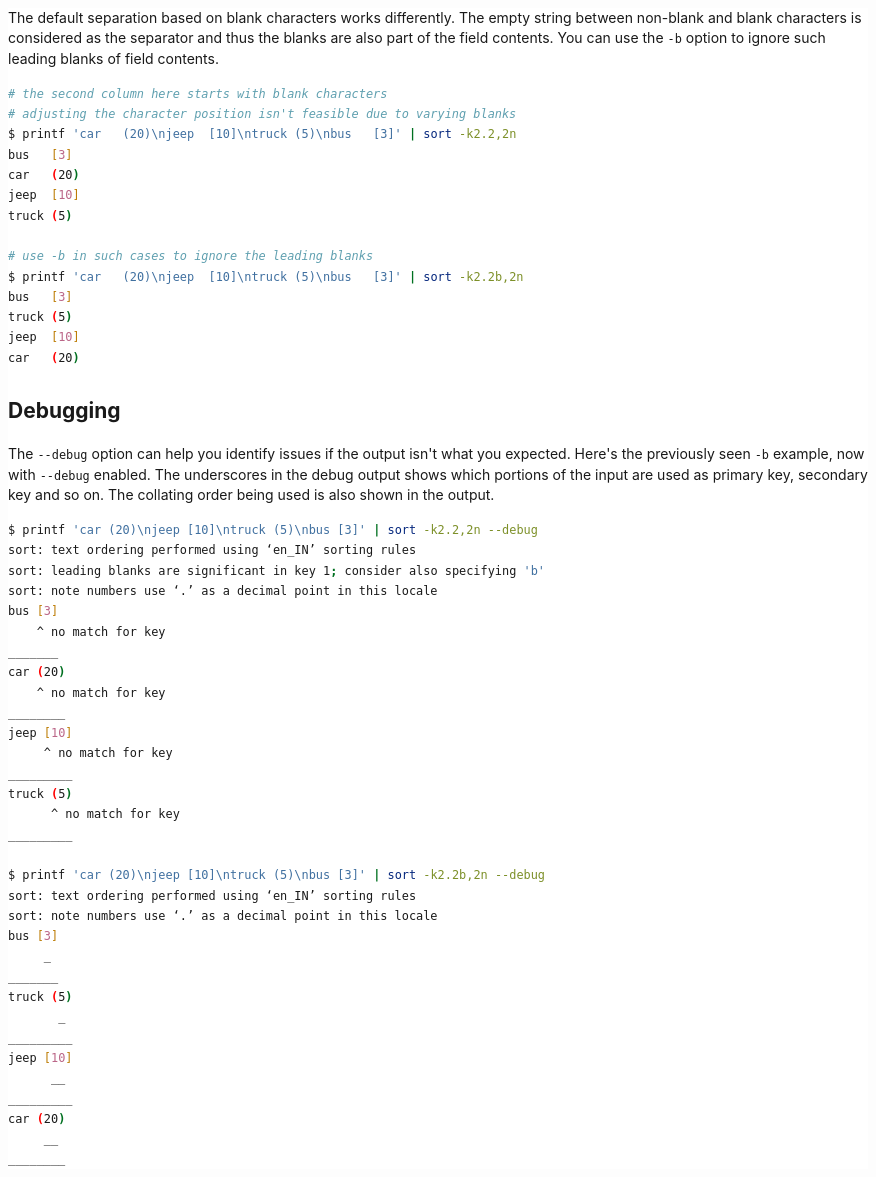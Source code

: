The default separation based on blank characters works differently. The empty string between non-blank and blank characters is considered as the separator and thus the blanks are also part of the field contents. You can use the `-b` option to ignore such leading blanks of field contents.

```bash
# the second column here starts with blank characters
# adjusting the character position isn't feasible due to varying blanks
$ printf 'car   (20)\njeep  [10]\ntruck (5)\nbus   [3]' | sort -k2.2,2n
bus   [3]
car   (20)
jeep  [10]
truck (5)

# use -b in such cases to ignore the leading blanks
$ printf 'car   (20)\njeep  [10]\ntruck (5)\nbus   [3]' | sort -k2.2b,2n
bus   [3]
truck (5)
jeep  [10]
car   (20)
```

## Debugging

The `--debug` option can help you identify issues if the output isn't what you expected. Here's the previously seen `-b` example, now with `--debug` enabled. The underscores in the debug output shows which portions of the input are used as primary key, secondary key and so on. The collating order being used is also shown in the output.

```bash
$ printf 'car (20)\njeep [10]\ntruck (5)\nbus [3]' | sort -k2.2,2n --debug
sort: text ordering performed using ‘en_IN’ sorting rules
sort: leading blanks are significant in key 1; consider also specifying 'b'
sort: note numbers use ‘.’ as a decimal point in this locale
bus [3]
    ^ no match for key
_______
car (20)
    ^ no match for key
________
jeep [10]
     ^ no match for key
_________
truck (5)
      ^ no match for key
_________

$ printf 'car (20)\njeep [10]\ntruck (5)\nbus [3]' | sort -k2.2b,2n --debug
sort: text ordering performed using ‘en_IN’ sorting rules
sort: note numbers use ‘.’ as a decimal point in this locale
bus [3]
     _
_______
truck (5)
       _
_________
jeep [10]
      __
_________
car (20)
     __
________
```
